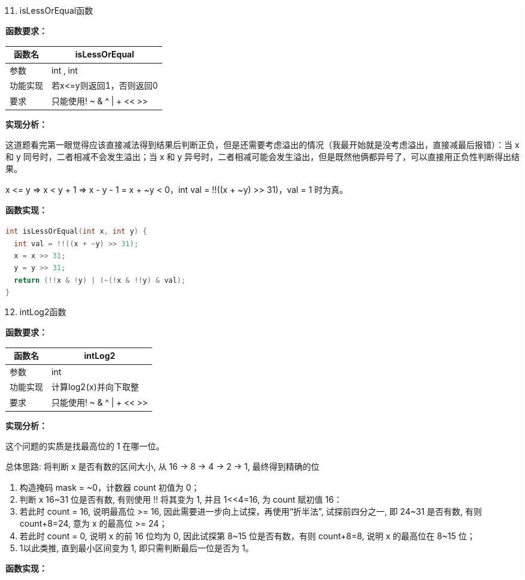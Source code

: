 

11. isLessOrEqual函数

**函数要求：**

| 函数名   | isLessOrEqual              |
| -------- | -------------------------- |
| 参数     | int , int                  |
| 功能实现 | 若x<=y则返回1，否则返回0   |
| 要求     | 只能使用! ~ & ^ \| + << >> |

**实现分析：**

这道题看完第一眼觉得应该直接减法得到结果后判断正负，但是还需要考虑溢出的情况（我最开始就是没考虑溢出，直接减最后报错）：当 x 和 y 同号时，二者相减不会发生溢出；当 x 和 y 异号时，二者相减可能会发生溢出，但是既然他俩都异号了，可以直接用正负性判断得出结果。

x <= y => x < y + 1 => x - y - 1 = x + ~y < 0，int val = !!((x + ~y) >> 31)，val = 1 时为真。

**函数实现：**

```C
int isLessOrEqual(int x, int y) {
  int val = !!((x + ~y) >> 31);
  x = x >> 31;
  y = y >> 31;
  return (!!x & !y) | (~(!x & !!y) & val);
}
```



12. intLog2函数

**函数要求：**

| 函数名   | intLog2                    |
| -------- | -------------------------- |
| 参数     | int                        |
| 功能实现 | 计算log2(x)并向下取整      |
| 要求     | 只能使用! ~ & ^ \| + << >> |

**实现分析：**

这个问题的实质是找最高位的 1 在哪一位。

总体思路: 将判断 x 是否有数的区间大小, 从 16 -> 8 -> 4 -> 2 -> 1, 最终得到精确的位

1. 构造掩码 mask = ~0，计数器 count 初值为 0；
2. 判断 x 16~31 位是否有数, 有则使用 !! 将其变为 1, 并且 1<<4=16, 为 count 赋初值 16：
3. 若此时 count = 16, 说明最高位 >= 16, 因此需要进一步向上试探，再使用“折半法”, 试探前四分之一, 即 24~31 是否有数, 有则 count+8=24, 意为 x 的最高位 >= 24；
4. 若此时 count = 0, 说明 x 的前 16 位均为 0, 因此试探第 8~15 位是否有数，有则 count+8=8, 说明 x 的最高位在 8~15 位；
5. 1以此类推, 直到最小区间变为 1, 即只需判断最后一位是否为 1。

**函数实现：**

